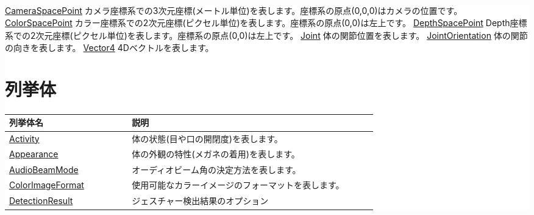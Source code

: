 </tr>
<tr class="even">
<td align="left"><a href="Kinect/CameraSpacePoint_Structure.md">CameraSpacePoint</a></td>
<td align="left">カメラ座標系での3次元座標(メートル単位)を表します。座標系の原点(0,0,0)はカメラの位置です。</td>
</tr>
<tr class="odd">
<td align="left"><a href="Kinect/ColorSpacePoint_Structure.md">ColorSpacePoint</a></td>
<td align="left">カラー座標系での2次元座標(ピクセル単位)を表します。座標系の原点(0,0)は左上です。</td>
</tr>
<tr class="even">
<td align="left"><a href="Kinect/DepthSpacePoint_Structure.md">DepthSpacePoint</a></td>
<td align="left">Depth座標系での2次元座標(ピクセル単位)を表します。座標系の原点(0,0)は左上です。</td>
</tr>
<tr class="odd">
<td align="left"><a href="Kinect/Joint_Structure.md">Joint</a></td>
<td align="left">体の関節位置を表します。</td>
</tr>
<tr class="even">
<td align="left"><a href="Kinect/JointOrientation_Structure.md">JointOrientation</a></td>
<td align="left">体の関節の向きを表します。</td>
</tr>
<tr class="odd">
<td align="left"><a href="Kinect/Vector4_Structure.md">Vector4</a></td>
<td align="left">4Dベクトルを表します。</td>
</tr>
</tbody>
</table>

<span id="enumerationsSection"></span>

列挙体
============  

<table>
<colgroup>
<col width="30%" />
<col width="60%" />
</colgroup>
<thead>
<tr class="header">
<th align="left">列挙体名</th>
<th align="left">説明</th>
</tr>
</thead>
<tbody>
<tr class="odd">
<td align="left"><a href="Kinect/Activity_Enumeration.md">Activity</a></td>
<td align="left">体の状態(目や口の開閉度)を表します。</td>
</tr>
<tr class="even">
<td align="left"><a href="Kinect/Appearance_Enumeration.md">Appearance</a></td>
<td align="left">体の外観の特性(メガネの着用)を表します。</td>
</tr>
<tr class="odd">
<td align="left"><a href="Kinect/AudioBeamMode_Enumeration.md">AudioBeamMode</a></td>
<td align="left">オーディオビーム角の決定方法を表します。</td>
</tr>
<tr class="even">
<td align="left"><a href="Kinect/ColorImageFormat_Enumeration.md">ColorImageFormat</a></td>
<td align="left">使用可能なカラーイメージのフォーマットを表します。</td>
</tr>
<tr class="odd">
<td align="left"><a href="Kinect/DetectionResult_Enumeration.md">DetectionResult</a></td>
<td align="left">ジェスチャー検出結果のオプション</td>
</tr>